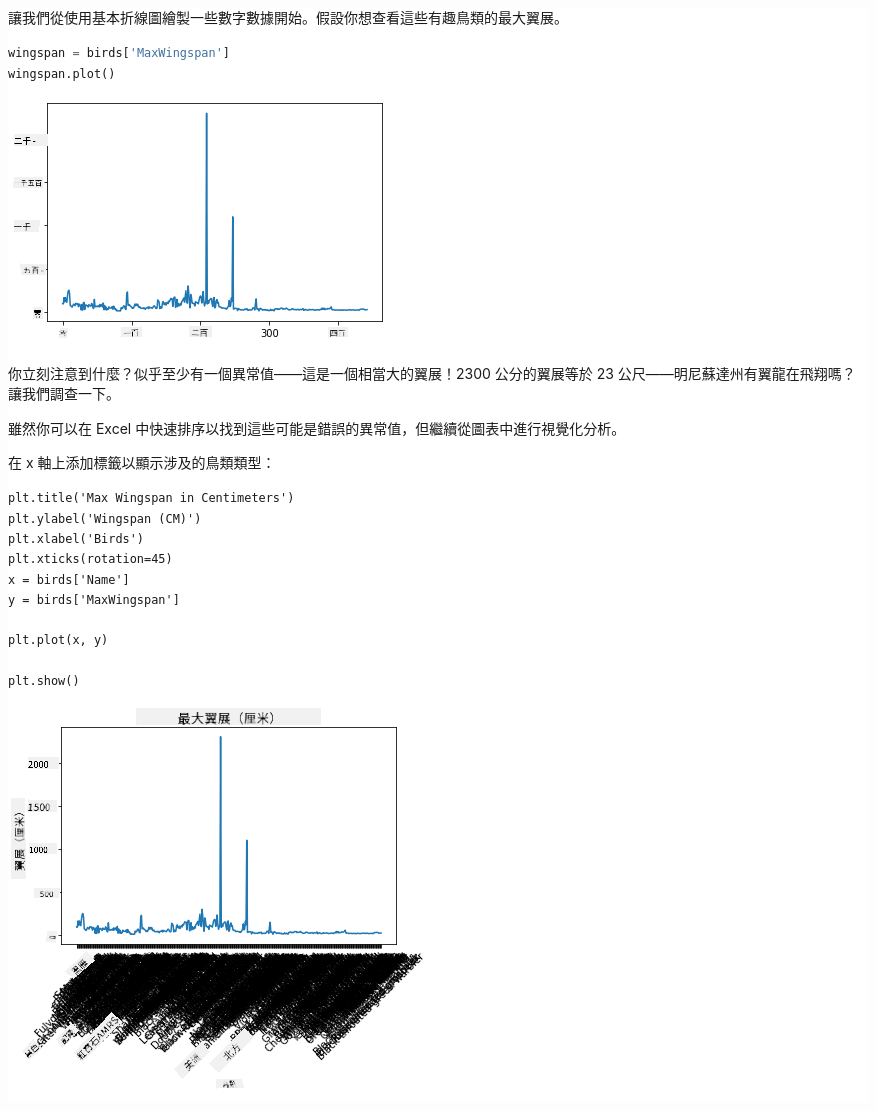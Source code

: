 讓我們從使用基本折線圖繪製一些數字數據開始。假設你想查看這些有趣鳥類的最大翼展。

```python
wingspan = birds['MaxWingspan'] 
wingspan.plot()
```
![最大翼展](../../../../translated_images/max-wingspan-02.e79fd847b2640b89e21e340a3a9f4c5d4b224c4fcd65f54385e84f1c9ed26d52.tw.png)

你立刻注意到什麼？似乎至少有一個異常值——這是一個相當大的翼展！2300 公分的翼展等於 23 公尺——明尼蘇達州有翼龍在飛翔嗎？讓我們調查一下。

雖然你可以在 Excel 中快速排序以找到這些可能是錯誤的異常值，但繼續從圖表中進行視覺化分析。

在 x 軸上添加標籤以顯示涉及的鳥類類型：

```
plt.title('Max Wingspan in Centimeters')
plt.ylabel('Wingspan (CM)')
plt.xlabel('Birds')
plt.xticks(rotation=45)
x = birds['Name'] 
y = birds['MaxWingspan']

plt.plot(x, y)

plt.show()
```
![帶標籤的翼展](../../../../translated_images/max-wingspan-labels-02.aa90e826ca49a9d1dde78075e9755c1849ef56a4e9ec60f7e9f3806daf9283e2.tw.png)
